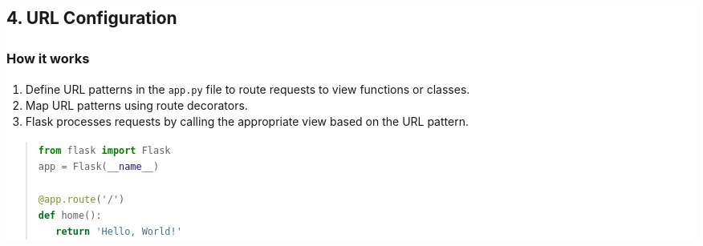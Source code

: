 ## 4. URL Configuration

### How it works
1. Define URL patterns in the `app.py` file to route requests to view functions or classes.
2. Map URL patterns using route decorators.
3. Flask processes requests by calling the appropriate view based on the URL pattern.

>```python
>from flask import Flask
>app = Flask(__name__)
>
>@app.route('/')
>def home():
>    return 'Hello, World!'
>```
